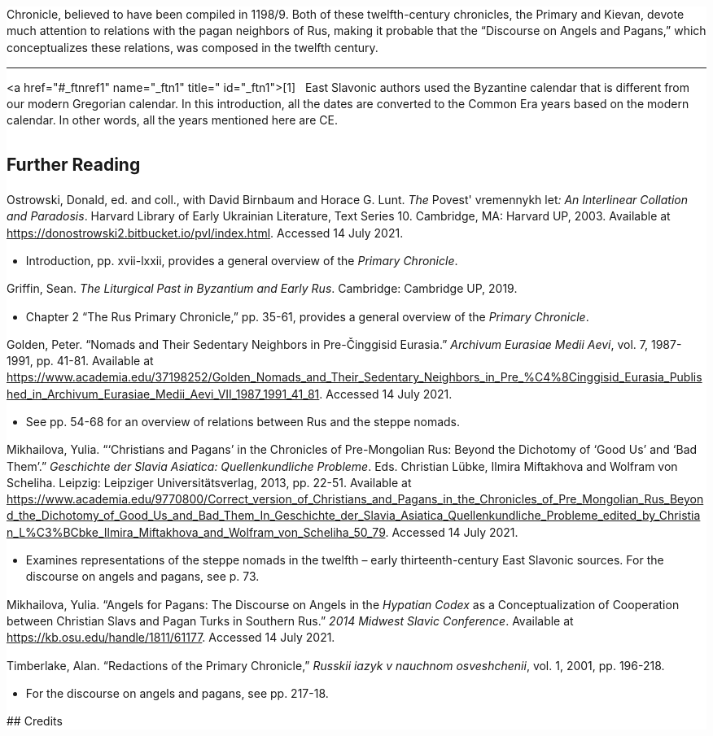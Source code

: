 Chronicle</em>, believed to have been compiled in 1198/9. Both of these twelfth-century chronicles, the Primary and Kievan, devote much attention to relations with the pagan neighbors of Rus, making it probable that the “Discourse on Angels and Pagans,” which conceptualizes these relations, was composed in the twelfth century.</p> <div> <hr size="1" /> <div id="ftn1"> <p><a href="#_ftnref1" name="_ftn1" title=" id="_ftn1">[1]</a>   East Slavonic authors used the Byzantine calendar that is different from our modern Gregorian calendar. In this introduction, all the dates are converted to the Common Era years based on the modern calendar. In other words, all the years mentioned here are CE.</p> </div> </div>
## Further Reading 
<p>Ostrowski, Donald, ed. and coll., with David Birnbaum and Horace G. Lunt. <em>The </em>Povest' vremennykh let<em>: An Interlinear Collation and Paradosis</em>. Harvard Library of Early Ukrainian Literature, Text Series 10. Cambridge, MA: Harvard UP, 2003. Available at <a href="https://donostrowski2.bitbucket.io/pvl/index.html">https://donostrowski2.bitbucket.io/pvl/index.html</a>. Accessed 14 July 2021.</p> <ul> <li>Introduction, pp. xvii-lxxii, provides a general overview of the <em>Primary Chronicle</em>.</li> </ul> <p>Griffin, Sean. <em>The Liturgical Past in Byzantium and Early Rus</em>. Cambridge: Cambridge UP, 2019.</p> <ul> <li>Chapter 2 “The Rus Primary Chronicle,” pp. 35-61, provides a general overview of the <em>Primary Chronicle</em>.</li> </ul> <p>Golden, Peter. “Nomads and Their Sedentary Neighbors in Pre-Činggisid Eurasia.” <em>Archivum Eurasiae Medii Aevi</em>, vol. 7, 1987-1991, pp. 41-81. Available at <a href="https://www.academia.edu/37198252/Golden_Nomads_and_Their_Sedentary_Neighbors_in_Pre_%C4%8Cinggisid_Eurasia_Published_in_Archivum_Eurasiae_Medii_Aevi_VII_1987_1991_41_81">https://www.academia.edu/37198252/Golden_Nomads_and_Their_Sedentary_Neighbors_in_Pre_%C4%8Cinggisid_Eurasia_Published_in_Archivum_Eurasiae_Medii_Aevi_VII_1987_1991_41_81</a>. Accessed 14 July 2021.</p> <ul> <li>See pp. 54-68 for an overview of relations between Rus and the steppe nomads.</li> </ul> <p>Mikhailova, Yulia. “‘Christians and Pagans’ in the Chronicles of Pre-Mongolian Rus: Beyond the Dichotomy of ‘Good Us’ and ‘Bad Them’.” <em>Geschichte der Slavia Asiatica: Quellenkundliche Probleme</em>. Eds. Christian Lübke, Ilmira Miftakhova and Wolfram von Scheliha. Leipzig: Leipziger Universitätsverlag, 2013, pp. 22-51. Available at <a href="https://www.academia.edu/9770800/Correct_version_of_Christians_and_Pagans_in_the_Chronicles_of_Pre_Mongolian_Rus_Beyond_the_Dichotomy_of_Good_Us_and_Bad_Them_In_Geschichte_der_Slavia_Asiatica_Quellenkundliche_Probleme_edited_by_Christian_L%C3%BCbke_Ilmira_Miftakhova_and_Wolfram_von_Scheliha_50_79">https://www.academia.edu/9770800/Correct_version_of_Christians_and_Pagans_in_the_Chronicles_of_Pre_Mongolian_Rus_Beyond_the_Dichotomy_of_Good_Us_and_Bad_Them_In_Geschichte_der_Slavia_Asiatica_Quellenkundliche_Probleme_edited_by_Christian_L%C3%BCbke_Ilmira_Miftakhova_and_Wolfram_von_Scheliha_50_79</a>. Accessed 14 July 2021.</p> <ul> <li>Examines representations of the steppe nomads in the twelfth – early thirteenth-century East Slavonic sources. For the discourse on angels and pagans, see p. 73.</li> </ul> <p>Mikhailova, Yulia. “Angels for Pagans: The Discourse on Angels in the <em>Hypatian Codex</em> as a Conceptualization of Cooperation between Christian Slavs and Pagan Turks in Southern Rus.” <em>2014 Midwest Slavic Conference</em>. Available at <a href="https://kb.osu.edu/handle/1811/61177">https://kb.osu.edu/handle/1811/61177</a>. Accessed 14 July 2021.</p> <p>Timberlake, Alan. “Redactions of the Primary Chronicle,” <em>Russkii iazyk v nauchnom osveshchenii</em>, vol. 1, 2001, pp. 196-218.</p> <ul> <li>For the discourse on angels and pagans, see pp. 217-18.</li> </ul>
## Credits

